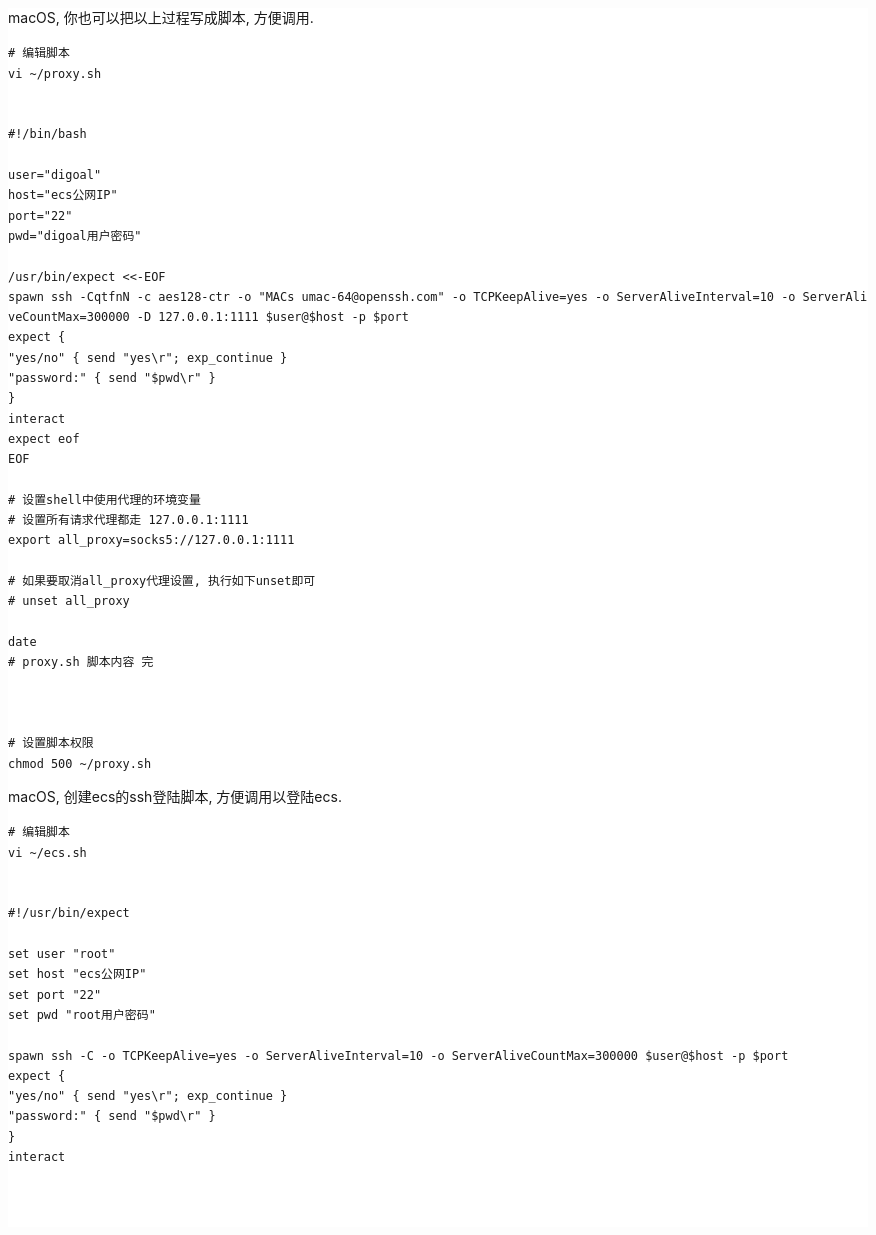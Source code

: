 macOS, 你也可以把以上过程写成脚本, 方便调用.    
  
```  
# 编辑脚本  
vi ~/proxy.sh   
  
  
#!/bin/bash  
    
user="digoal"  
host="ecs公网IP"  
port="22"  
pwd="digoal用户密码"  
  
/usr/bin/expect <<-EOF
spawn ssh -CqtfnN -c aes128-ctr -o "MACs umac-64@openssh.com" -o TCPKeepAlive=yes -o ServerAliveInterval=10 -o ServerAliveCountMax=300000 -D 127.0.0.1:1111 $user@$host -p $port
expect {
"yes/no" { send "yes\r"; exp_continue }
"password:" { send "$pwd\r" }
}
interact
expect eof
EOF
  
# 设置shell中使用代理的环境变量  
# 设置所有请求代理都走 127.0.0.1:1111    
export all_proxy=socks5://127.0.0.1:1111  
  
# 如果要取消all_proxy代理设置, 执行如下unset即可  
# unset all_proxy    
  
date  
# proxy.sh 脚本内容 完    
  
  
  
# 设置脚本权限  
chmod 500 ~/proxy.sh   
```  
  
macOS, 创建ecs的ssh登陆脚本, 方便调用以登陆ecs.    
  
```  
# 编辑脚本  
vi ~/ecs.sh  
  
  
#!/usr/bin/expect    
    
set user "root"    
set host "ecs公网IP"    
set port "22"    
set pwd "root用户密码"  
    
spawn ssh -C -o TCPKeepAlive=yes -o ServerAliveInterval=10 -o ServerAliveCountMax=300000 $user@$host -p $port
expect {
"yes/no" { send "yes\r"; exp_continue }
"password:" { send "$pwd\r" }
}
interact
  
  
  
```
